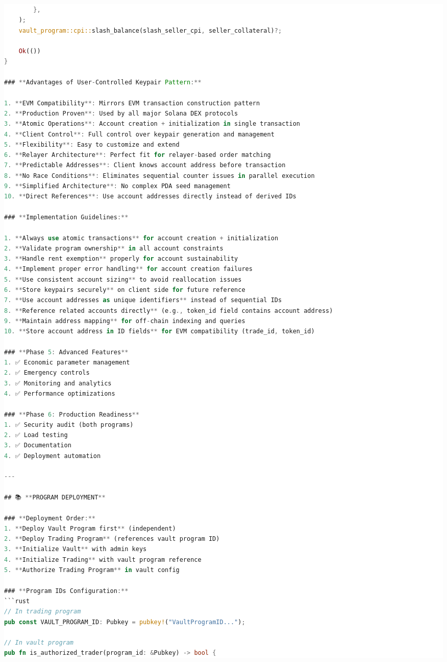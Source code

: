 ```rust
        },
    );
    vault_program::cpi::slash_balance(slash_seller_cpi, seller_collateral)?;
    
    Ok(())
}

### **Advantages of User-Controlled Keypair Pattern:**

1. **EVM Compatibility**: Mirrors EVM transaction construction pattern
2. **Production Proven**: Used by all major Solana DEX protocols
3. **Atomic Operations**: Account creation + initialization in single transaction
4. **Client Control**: Full control over keypair generation and management
5. **Flexibility**: Easy to customize and extend
6. **Relayer Architecture**: Perfect fit for relayer-based order matching
7. **Predictable Addresses**: Client knows account address before transaction
8. **No Race Conditions**: Eliminates sequential counter issues in parallel execution
9. **Simplified Architecture**: No complex PDA seed management
10. **Direct References**: Use account addresses directly instead of derived IDs

### **Implementation Guidelines:**

1. **Always use atomic transactions** for account creation + initialization
2. **Validate program ownership** in all account constraints
3. **Handle rent exemption** properly for account sustainability
4. **Implement proper error handling** for account creation failures
5. **Use consistent account sizing** to avoid reallocation issues
6. **Store keypairs securely** on client side for future reference
7. **Use account addresses as unique identifiers** instead of sequential IDs
8. **Reference related accounts directly** (e.g., token_id field contains account address)
9. **Maintain address mapping** for off-chain indexing and queries
10. **Store account address in ID fields** for EVM compatibility (trade_id, token_id)

### **Phase 5: Advanced Features**
1. ✅ Economic parameter management
2. ✅ Emergency controls
3. ✅ Monitoring and analytics
4. ✅ Performance optimizations

### **Phase 6: Production Readiness**
1. ✅ Security audit (both programs)
2. ✅ Load testing
3. ✅ Documentation
4. ✅ Deployment automation

---

## 📚 **PROGRAM DEPLOYMENT**

### **Deployment Order:**
1. **Deploy Vault Program first** (independent)
2. **Deploy Trading Program** (references vault program ID)
3. **Initialize Vault** with admin keys
4. **Initialize Trading** with vault program reference
5. **Authorize Trading Program** in vault config

### **Program IDs Configuration:**
```rust
// In trading program
pub const VAULT_PROGRAM_ID: Pubkey = pubkey!("VaultProgramID...");

// In vault program  
pub fn is_authorized_trader(program_id: &Pubkey) -> bool {
```